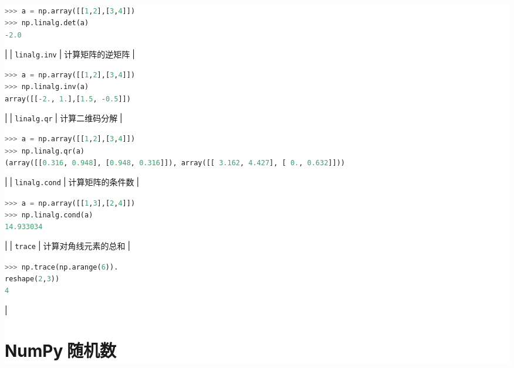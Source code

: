 ```py
>>> a = np.array([[1,2],[3,4]])
>>> np.linalg.det(a)
-2.0

```

 |
| `linalg.inv` | 计算矩阵的逆矩阵 | 

```py
>>> a = np.array([[1,2],[3,4]])
>>> np.linalg.inv(a)
array([[-2., 1.],[1.5, -0.5]])

```

 |
| `linalg.qr` | 计算二维码分解 | 

```py
>>> a = np.array([[1,2],[3,4]])
>>> np.linalg.qr(a)
(array([[0.316, 0.948], [0.948, 0.316]]), array([[ 3.162, 4.427], [ 0., 0.632]]))

```

 |
| `linalg.cond` | 计算矩阵的条件数 | 

```py
>>> a = np.array([[1,3],[2,4]])
>>> np.linalg.cond(a)
14.933034

```

 |
| `trace` | 计算对角线元素的总和 | 

```py
>>> np.trace(np.arange(6)).
reshape(2,3))
4

```

 |

# NumPy 随机数
